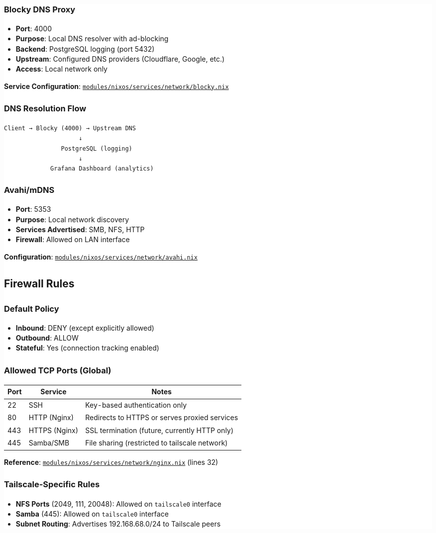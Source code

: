 ### Blocky DNS Proxy
- **Port**: 4000
- **Purpose**: Local DNS resolver with ad-blocking
- **Backend**: PostgreSQL logging (port 5432)
- **Upstream**: Configured DNS providers (Cloudflare, Google, etc.)
- **Access**: Local network only

**Service Configuration**: [`modules/nixos/services/network/blocky.nix`](../../modules/nixos/services/network/blocky.nix)

### DNS Resolution Flow
```
Client → Blocky (4000) → Upstream DNS
                     ↓
                PostgreSQL (logging)
                     ↓
             Grafana Dashboard (analytics)
```

### Avahi/mDNS
- **Port**: 5353
- **Purpose**: Local network discovery
- **Services Advertised**: SMB, NFS, HTTP
- **Firewall**: Allowed on LAN interface

**Configuration**: [`modules/nixos/services/network/avahi.nix`](../../modules/nixos/services/network/avahi.nix)

## Firewall Rules

### Default Policy
- **Inbound**: DENY (except explicitly allowed)
- **Outbound**: ALLOW
- **Stateful**: Yes (connection tracking enabled)

### Allowed TCP Ports (Global)
| Port | Service | Notes |
|------|---------|-------|
| 22 | SSH | Key-based authentication only |
| 80 | HTTP (Nginx) | Redirects to HTTPS or serves proxied services |
| 443 | HTTPS (Nginx) | SSL termination (future, currently HTTP only) |
| 445 | Samba/SMB | File sharing (restricted to tailscale network) |

**Reference**: [`modules/nixos/services/network/nginx.nix`](../../modules/nixos/services/network/nginx.nix) (lines 32)

### Tailscale-Specific Rules
- **NFS Ports** (2049, 111, 20048): Allowed on `tailscale0` interface
- **Samba** (445): Allowed on `tailscale0` interface
- **Subnet Routing**: Advertises 192.168.68.0/24 to Tailscale peers
